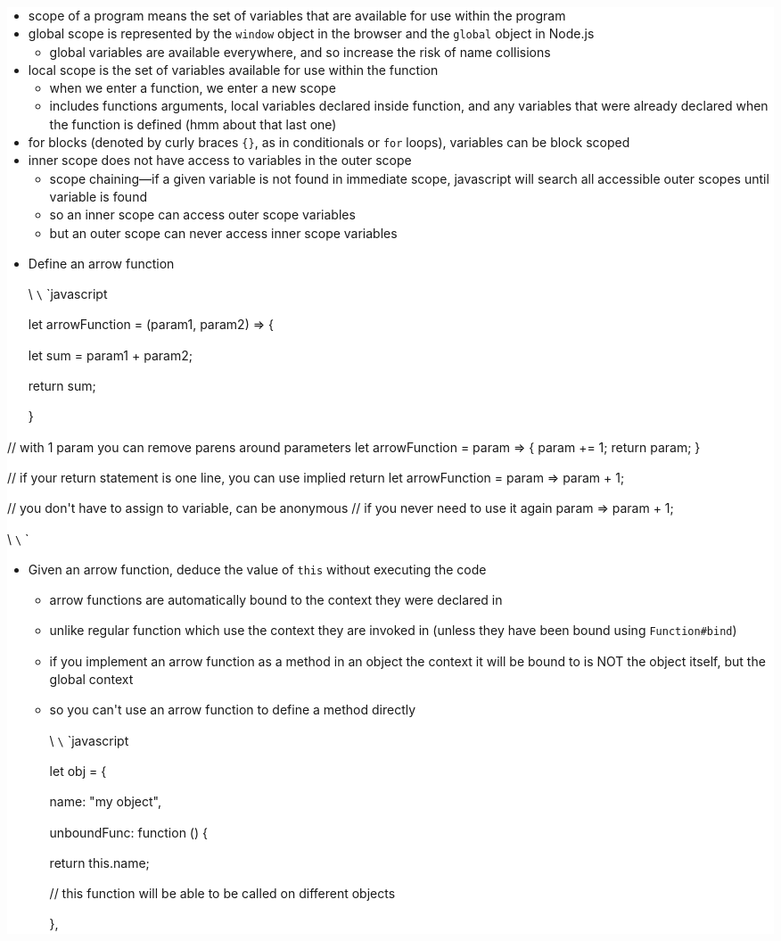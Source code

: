   + scope of a program means the set of variables that are available for use within the program
  + global scope is represented by the `window` object in the browser and the `global` object in Node.js
    - global variables are available everywhere, and so increase the risk of name collisions
  + local scope is the set of variables available for use within the function
    - when we enter a function, we enter a new scope
    - includes functions arguments, local variables declared inside function, and any variables that were already declared when the function is defined \(hmm about that last one\)
  + for blocks \(denoted by curly braces `{}`, as in conditionals or `for` loops\), variables can be block scoped
  + inner scope does not have access to variables in the outer scope
    - scope chaining—if a given variable is not found in immediate scope, javascript will search all accessible outer scopes until variable is found
    - so an inner scope can access outer scope variables
    - but an outer scope can never access inner scope variables
* Define an arrow function

  \ `\` \`javascript

  let arrowFunction = \(param1, param2\) =&gt; {

   let sum = param1 + param2; 

   return sum; 

  }

// with 1 param you can remove parens around parameters let arrowFunction = param =&gt; { param += 1; return param; }

// if your return statement is one line, you can use implied return let arrowFunction = param =&gt; param + 1; 

// you don't have to assign to variable, can be anonymous // if you never need to use it again param =&gt; param + 1; 

\ `\` \`

* Given an arrow function, deduce the value of `this` without executing the code
  + arrow functions are automatically bound to the context they were declared in
  + unlike regular function which use the context they are invoked in \(unless they have been bound using `Function#bind`\)
  + if you implement an arrow function as a method in an object the context it will be bound to is NOT the object itself, but the global context
  + so you can't use an arrow function to define a method directly

    \ `\` \`javascript

    let obj = {

    name: "my object",

    unboundFunc: function \(\) {

       return this.name;

       // this function will be able to be called on different objects

    },
